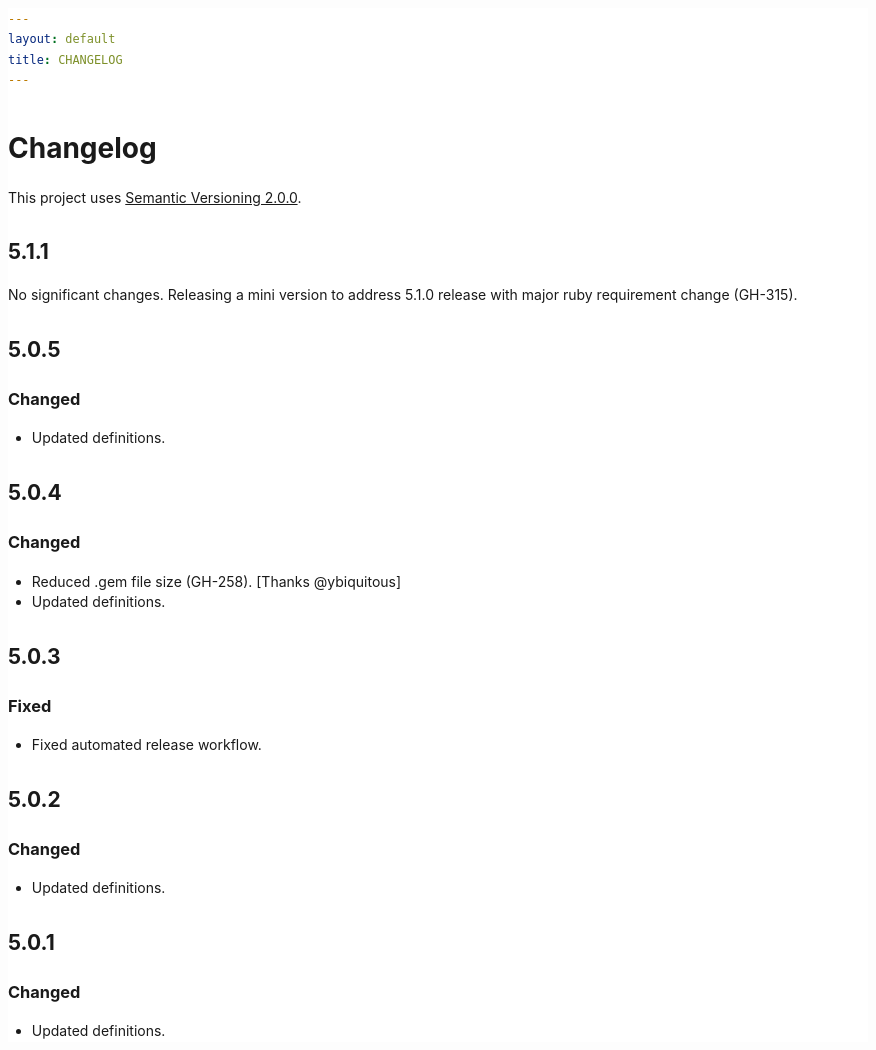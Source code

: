 ```yaml
---
layout: default
title: CHANGELOG
---
```


# Changelog

This project uses [Semantic Versioning 2.0.0](https://semver.org/).

## 5.1.1

No significant changes. Releasing a mini version to address 5.1.0 release with major ruby requirement change (GH-315).


## 5.0.5

### Changed

- Updated definitions.

## 5.0.4

### Changed

- Reduced .gem file size (GH-258). [Thanks @ybiquitous]
- Updated definitions.

## 5.0.3

### Fixed

- Fixed automated release workflow.

## 5.0.2

### Changed

- Updated definitions.

## 5.0.1

### Changed

- Updated definitions.

